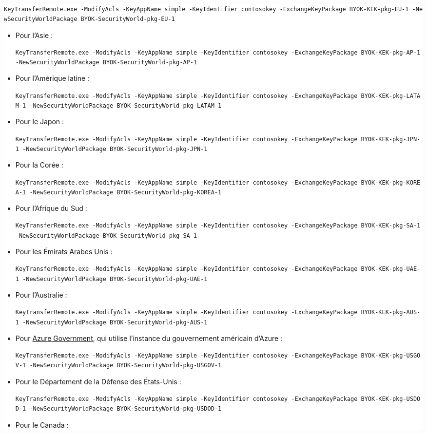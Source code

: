    ```azurepowershell
   KeyTransferRemote.exe -ModifyAcls -KeyAppName simple -KeyIdentifier contosokey -ExchangeKeyPackage BYOK-KEK-pkg-EU-1 -NewSecurityWorldPackage BYOK-SecurityWorld-pkg-EU-1
   ```
* Pour l’Asie :

   ```azurepowershell
   KeyTransferRemote.exe -ModifyAcls -KeyAppName simple -KeyIdentifier contosokey -ExchangeKeyPackage BYOK-KEK-pkg-AP-1 -NewSecurityWorldPackage BYOK-SecurityWorld-pkg-AP-1
   ```
* Pour l’Amérique latine :

   ```azurepowershell
   KeyTransferRemote.exe -ModifyAcls -KeyAppName simple -KeyIdentifier contosokey -ExchangeKeyPackage BYOK-KEK-pkg-LATAM-1 -NewSecurityWorldPackage BYOK-SecurityWorld-pkg-LATAM-1
   ```
* Pour le Japon :

   ```azurepowershell
   KeyTransferRemote.exe -ModifyAcls -KeyAppName simple -KeyIdentifier contosokey -ExchangeKeyPackage BYOK-KEK-pkg-JPN-1 -NewSecurityWorldPackage BYOK-SecurityWorld-pkg-JPN-1
   ```
* Pour la Corée :

   ```azurepowershell
   KeyTransferRemote.exe -ModifyAcls -KeyAppName simple -KeyIdentifier contosokey -ExchangeKeyPackage BYOK-KEK-pkg-KOREA-1 -NewSecurityWorldPackage BYOK-SecurityWorld-pkg-KOREA-1
   ```
* Pour l’Afrique du Sud :

   ```azurepowershell
   KeyTransferRemote.exe -ModifyAcls -KeyAppName simple -KeyIdentifier contosokey -ExchangeKeyPackage BYOK-KEK-pkg-SA-1 -NewSecurityWorldPackage BYOK-SecurityWorld-pkg-SA-1
   ```
* Pour les Émirats Arabes Unis :

   ```azurepowershell
   KeyTransferRemote.exe -ModifyAcls -KeyAppName simple -KeyIdentifier contosokey -ExchangeKeyPackage BYOK-KEK-pkg-UAE-1 -NewSecurityWorldPackage BYOK-SecurityWorld-pkg-UAE-1
   ```
* Pour l’Australie :

   ```azurepowershell
   KeyTransferRemote.exe -ModifyAcls -KeyAppName simple -KeyIdentifier contosokey -ExchangeKeyPackage BYOK-KEK-pkg-AUS-1 -NewSecurityWorldPackage BYOK-SecurityWorld-pkg-AUS-1
   ```
* Pour [Azure Government](https://azure.microsoft.com/features/gov/), qui utilise l’instance du gouvernement américain d’Azure :

   ```azurepowershell
   KeyTransferRemote.exe -ModifyAcls -KeyAppName simple -KeyIdentifier contosokey -ExchangeKeyPackage BYOK-KEK-pkg-USGOV-1 -NewSecurityWorldPackage BYOK-SecurityWorld-pkg-USGOV-1
   ```
* Pour le Département de la Défense des États-Unis :

   ```azurepowershell
   KeyTransferRemote.exe -ModifyAcls -KeyAppName simple -KeyIdentifier contosokey -ExchangeKeyPackage BYOK-KEK-pkg-USDOD-1 -NewSecurityWorldPackage BYOK-SecurityWorld-pkg-USDOD-1
   ```
* Pour le Canada :
